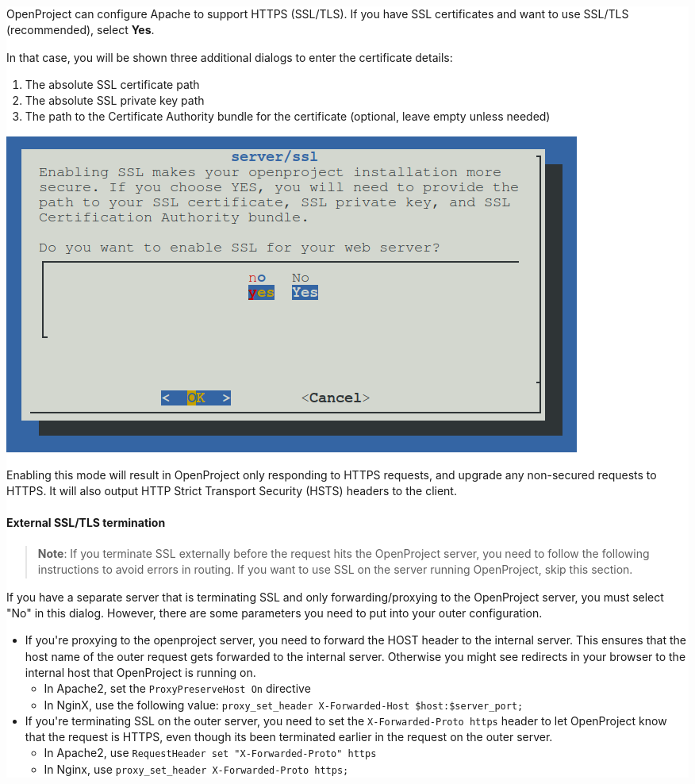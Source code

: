 OpenProject can configure Apache to support HTTPS (SSL/TLS). If you have SSL certificates and want to use SSL/TLS (recommended), select **Yes**.

In that case, you will be shown three additional dialogs to enter the certificate details:

1. The absolute SSL certificate path
2. The absolute SSL private key path
3. The path to the Certificate Authority bundle for the certificate (optional, leave empty unless needed)

![02d-ssl](02d-ssl.png)



Enabling this mode will result in OpenProject only responding to HTTPS requests, and upgrade any non-secured requests to HTTPS. It will also output HTTP Strict Transport Security (HSTS) headers to the client. 

#### External SSL/TLS termination

> **Note**: If you terminate SSL externally before the request hits the OpenProject server, you need to follow the following instructions to avoid errors in routing. If you want to use SSL on the server running OpenProject, skip this section.

If you have a separate server that is terminating SSL and only forwarding/proxying to the OpenProject server, you must select "No" in this dialog. However, there are some parameters you need to put into your outer configuration.

- If you're proxying to the openproject server, you need to forward the HOST header to the internal server. This ensures that the host name of the outer request gets forwarded to the internal server. Otherwise you might see redirects in your browser to the internal host that OpenProject is running on.
  - In Apache2, set the `ProxyPreserveHost On` directive 
  - In NginX, use the following value: `proxy_set_header X-Forwarded-Host $host:$server_port;`
- If you're terminating SSL on the outer server, you need to set the `X-Forwarded-Proto https` header to let OpenProject know that the request is HTTPS, even though its been terminated earlier in the request on the outer server.
  - In Apache2, use `RequestHeader set "X-Forwarded-Proto" https`
  - In Nginx, use `proxy_set_header X-Forwarded-Proto https;`
